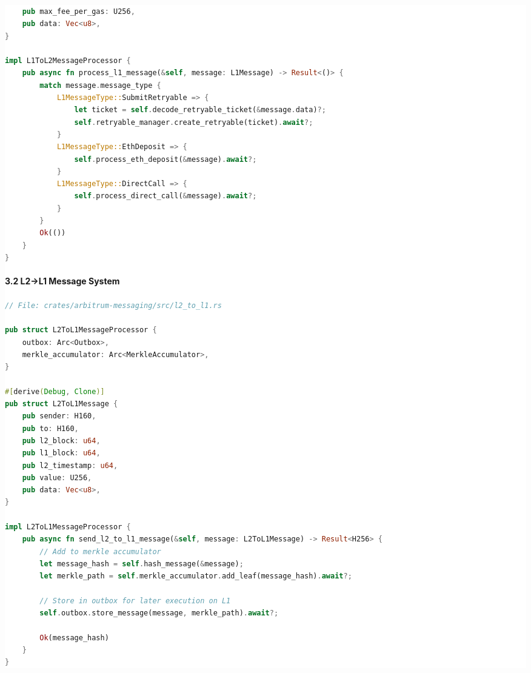```rust
    pub max_fee_per_gas: U256,
    pub data: Vec<u8>,
}

impl L1ToL2MessageProcessor {
    pub async fn process_l1_message(&self, message: L1Message) -> Result<()> {
        match message.message_type {
            L1MessageType::SubmitRetryable => {
                let ticket = self.decode_retryable_ticket(&message.data)?;
                self.retryable_manager.create_retryable(ticket).await?;
            }
            L1MessageType::EthDeposit => {
                self.process_eth_deposit(&message).await?;
            }
            L1MessageType::DirectCall => {
                self.process_direct_call(&message).await?;
            }
        }
        Ok(())
    }
}
```

#### 3.2 L2→L1 Message System
```rust
// File: crates/arbitrum-messaging/src/l2_to_l1.rs

pub struct L2ToL1MessageProcessor {
    outbox: Arc<Outbox>,
    merkle_accumulator: Arc<MerkleAccumulator>,
}

#[derive(Debug, Clone)]
pub struct L2ToL1Message {
    pub sender: H160,
    pub to: H160,
    pub l2_block: u64,
    pub l1_block: u64,
    pub l2_timestamp: u64,
    pub value: U256,
    pub data: Vec<u8>,
}

impl L2ToL1MessageProcessor {
    pub async fn send_l2_to_l1_message(&self, message: L2ToL1Message) -> Result<H256> {
        // Add to merkle accumulator
        let message_hash = self.hash_message(&message);
        let merkle_path = self.merkle_accumulator.add_leaf(message_hash).await?;
        
        // Store in outbox for later execution on L1
        self.outbox.store_message(message, merkle_path).await?;
        
        Ok(message_hash)
    }
}
```
